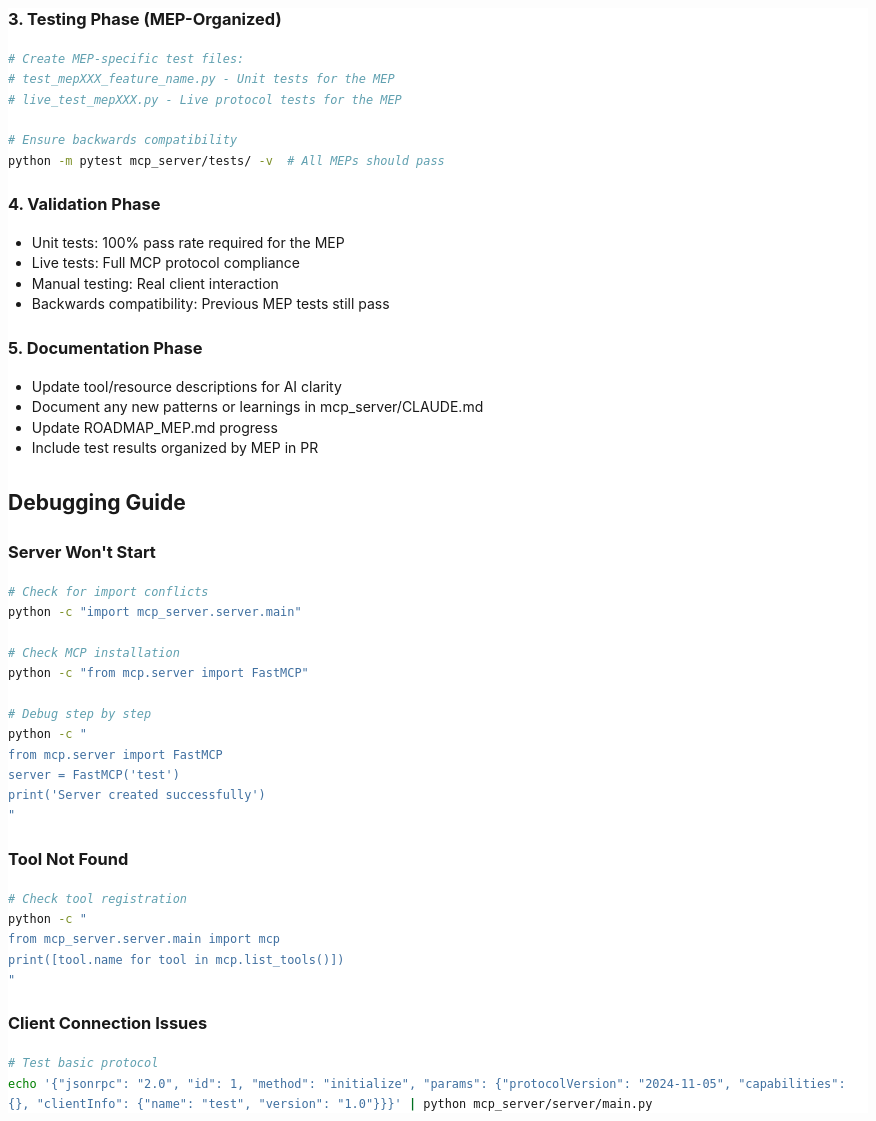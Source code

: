 ### 3. Testing Phase (MEP-Organized)
```bash
# Create MEP-specific test files:
# test_mepXXX_feature_name.py - Unit tests for the MEP
# live_test_mepXXX.py - Live protocol tests for the MEP

# Ensure backwards compatibility
python -m pytest mcp_server/tests/ -v  # All MEPs should pass
```

### 4. Validation Phase
- Unit tests: 100% pass rate required for the MEP
- Live tests: Full MCP protocol compliance
- Manual testing: Real client interaction
- Backwards compatibility: Previous MEP tests still pass

### 5. Documentation Phase
- Update tool/resource descriptions for AI clarity
- Document any new patterns or learnings in mcp_server/CLAUDE.md
- Update ROADMAP_MEP.md progress
- Include test results organized by MEP in PR

## Debugging Guide

### Server Won't Start
```bash
# Check for import conflicts
python -c "import mcp_server.server.main"

# Check MCP installation
python -c "from mcp.server import FastMCP"

# Debug step by step
python -c "
from mcp.server import FastMCP
server = FastMCP('test')
print('Server created successfully')
"
```

### Tool Not Found
```bash
# Check tool registration
python -c "
from mcp_server.server.main import mcp
print([tool.name for tool in mcp.list_tools()])
"
```

### Client Connection Issues
```bash
# Test basic protocol
echo '{"jsonrpc": "2.0", "id": 1, "method": "initialize", "params": {"protocolVersion": "2024-11-05", "capabilities": {}, "clientInfo": {"name": "test", "version": "1.0"}}}' | python mcp_server/server/main.py
```
